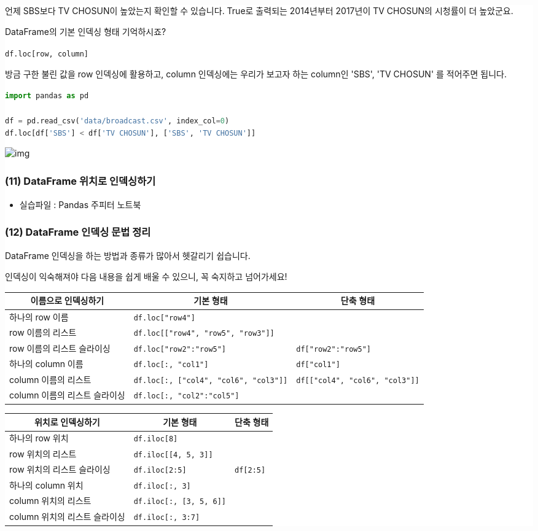 언제 SBS보다 TV CHOSUN이 높았는지 확인할 수 있습니다. True로 출력되는 2014년부터 2017년이 TV CHOSUN의 시청률이 더 높았군요.

DataFrame의 기본 인덱싱 형태 기억하시죠?

```
df.loc[row, column]
```

방금 구한 불린 값을 row 인덱싱에 활용하고, column 인덱싱에는 우리가 보고자 하는 column인 'SBS', 'TV CHOSUN' 를 적어주면 됩니다.

```python
import pandas as pd

df = pd.read_csv('data/broadcast.csv', index_col=0)
df.loc[df['SBS'] < df['TV CHOSUN'], ['SBS', 'TV CHOSUN']]
```

![img](https://i.imgur.com/prTSNEn.jpg)



### (11) DataFrame 위치로 인덱싱하기

- 실습파일 : Pandas 주피터 노트북



### (12) DataFrame 인덱싱 문법 정리

DataFrame 인덱싱을 하는 방법과 종류가 많아서 헷갈리기 쉽습니다.

인덱싱이 익숙해져야 다음 내용을 쉽게 배울 수 있으니, 꼭 숙지하고 넘어가세요!

| 이름으로 인덱싱하기           | 기본 형태                             | 단축 형태                      |
| ----------------------------- | ------------------------------------- | ------------------------------ |
| 하나의 row 이름               | `df.loc["row4"]`                      |                                |
| row 이름의 리스트             | `df.loc[["row4", "row5", "row3"]]`    |                                |
| row 이름의 리스트 슬라이싱    | `df.loc["row2":"row5"]`               | `df["row2":"row5"]`            |
| 하나의 column 이름            | `df.loc[:, "col1"]`                   | `df["col1"]`                   |
| column 이름의 리스트          | `df.loc[:, ["col4", "col6", "col3"]]` | `df[["col4", "col6", "col3"]]` |
| column 이름의 리스트 슬라이싱 | `df.loc[:, "col2":"col5"]`            |                                |

| 위치로 인덱싱하기             | 기본 형태               | 단축 형태 |
| ----------------------------- | ----------------------- | --------- |
| 하나의 row 위치               | `df.iloc[8]`            |           |
| row 위치의 리스트             | `df.iloc[[4, 5, 3]]`    |           |
| row 위치의 리스트 슬라이싱    | `df.iloc[2:5]`          | `df[2:5]` |
| 하나의 column 위치            | `df.iloc[:, 3]`         |           |
| column 위치의 리스트          | `df.iloc[:, [3, 5, 6]]` |           |
| column 위치의 리스트 슬라이싱 | `df.iloc[:, 3:7]`       |           |
